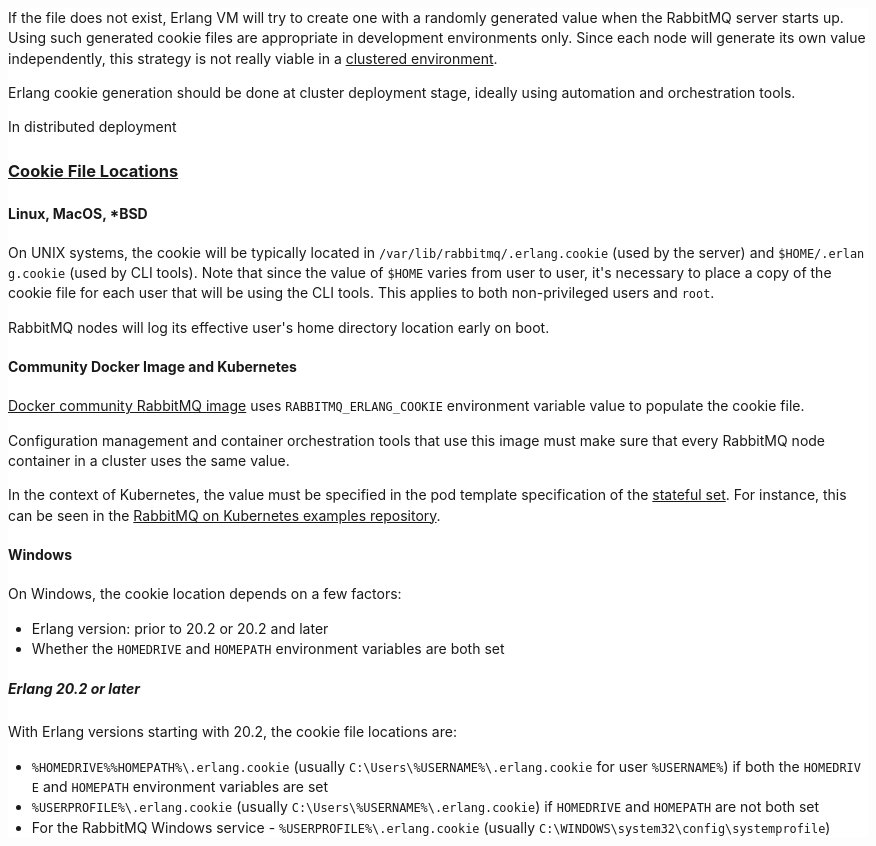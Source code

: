 If the file does not exist, Erlang VM will try to create
one with a randomly generated value when the RabbitMQ server
starts up. Using such generated cookie files are appropriate in development
environments only. Since each node will generate its own value independently,
this strategy is not really viable in a [clustered environment](/clustering.html).

Erlang cookie generation should be done at cluster deployment stage, ideally using automation
and orchestration tools.

In distributed deployment

### <a id="cookie-file-locations" class="anchor" href="#cookie-file-locations">Cookie File Locations</a>

#### Linux, MacOS, *BSD

On UNIX systems, the cookie will be typically
located in `/var/lib/rabbitmq/.erlang.cookie` (used by the server)
and `$HOME/.erlang.cookie` (used by CLI tools). Note that since the value
of `$HOME` varies from user to user, it's necessary to place a copy of
the cookie file for each user that will be using the CLI tools.
This applies to both non-privileged users and `root`.

RabbitMQ nodes will log its effective user's home directory location early on boot.

#### Community Docker Image and Kubernetes

[Docker community RabbitMQ image](https://github.com/docker-library/rabbitmq/) uses `RABBITMQ_ERLANG_COOKIE` environment variable value
to populate the cookie file.

Configuration management and container orchestration tools that use this image
must make sure that every RabbitMQ node container in a cluster uses the same value.

In the context of Kubernetes, the value must be specified in the pod template specification of
the [stateful set](https://kubernetes.io/docs/concepts/workloads/controllers/statefulset/).
For instance, this can be seen in the [RabbitMQ on Kubernetes examples repository](https://github.com/rabbitmq/diy-kubernetes-examples).

#### Windows

On Windows, the cookie location depends on a few factors:

 * Erlang version: prior to 20.2 or 20.2 and later
 * Whether the `HOMEDRIVE` and `HOMEPATH` environment variables are both set

##### Erlang 20.2 or later

With Erlang versions starting with 20.2, the cookie file locations are:

 * `%HOMEDRIVE%%HOMEPATH%\.erlang.cookie` (usually `C:\Users\%USERNAME%\.erlang.cookie` for user `%USERNAME%`) if both the `HOMEDRIVE` and `HOMEPATH` environment variables are set
 * `%USERPROFILE%\.erlang.cookie` (usually `C:\Users\%USERNAME%\.erlang.cookie`) if `HOMEDRIVE` and `HOMEPATH` are not both set
 * For the RabbitMQ Windows service - `%USERPROFILE%\.erlang.cookie` (usually `C:\WINDOWS\system32\config\systemprofile`)
